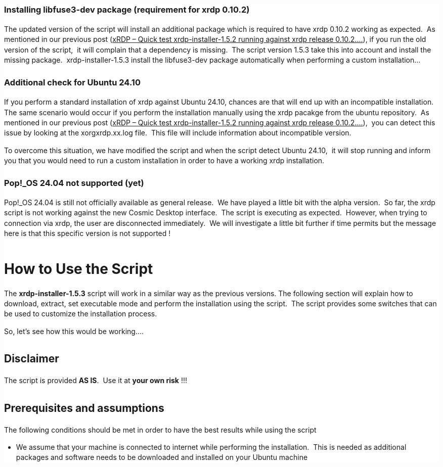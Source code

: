 ### Installing libfuse3-dev package (requirement for xrdp 0.10.2)

The updated version of the script will install an additional package which is required to have xrdp 0.10.2 working as expected.  As mentioned in our previous post ([xRDP – Quick test xrdp-installer-1.5.2 running against xrdp release 0.10.2….](https://c-nergy.be/blog/?p=20159)), if you run the old version of the script,  it will complain that a dependency is missing.  The script version 1.5.3 take this into account and install the missing package.  xrdp-installer-1.5.3 install the libfuse3-dev package automatically when performing a custom installation… 

### Additional check for Ubuntu 24.10

If you perform a standard installation of xrdp against Ubuntu 24.10, chances are that will end up with an incompatible installation.  The same scenario would occur if you perform the installation manually using the xrdp pacakge from the ubuntu repository.  As mentioned in our previous post ([xRDP – Quick test xrdp-installer-1.5.2 running against xrdp release 0.10.2….](https://c-nergy.be/blog/?p=20159)),  you can detect this issue by looking at the xorgxrdp.xx.log file.  This file will include information about incompatible version.

To overcome this situation, we have modified the script and when the script detect Ubuntu 24.10,  it will stop running and inform you that you would need to run a custom installation in order to have a working xrdp installation.   

### Pop!\_OS 24.04 not supported (yet)

Pop!\_OS 24.04 is still not officially available as general release.  We have played a little bit with the alpha version.  So far, the xrdp script is not working against the new Cosmic Desktop interface.  The script is executing as expected.  However, when trying to connection via xrdp, the user are disconnected immediately.  We will investigate a little bit further if time permits but the message here is that this specific version is not supported ! 

# How to Use the Script

The **xrdp-installer-1.5.3** script will work in a similar way as the previous versions. The following section will explain how to download, extract, set executable mode and perform the installation using the script.  The script provides some switches that can be used to customize the installation process.  

So, let’s see how this would be working…. 

## Disclaimer

The script is provided **AS IS**.  Use it at **your own risk** !!! 

## Prerequisites and assumptions

The following conditions should be met in order to have the best results while using the script

- We assume that your machine is connected to internet while performing the installation.  This is needed as additional packages and software needs to be downloaded and installed on your Ubuntu machine
